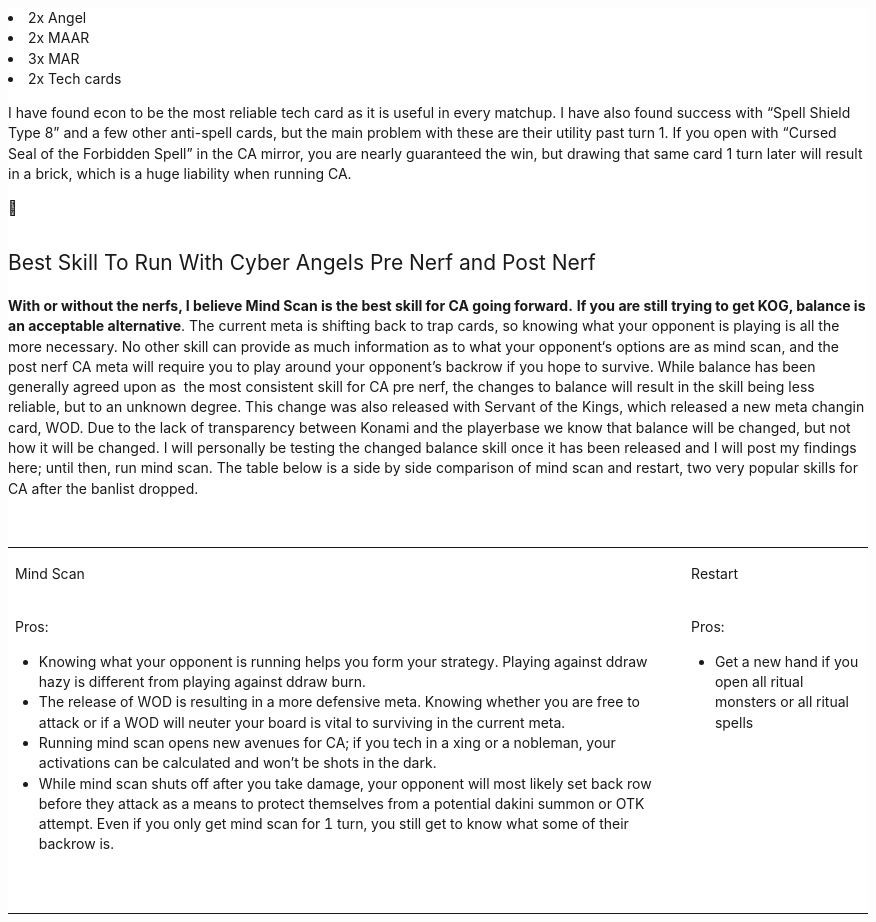   <li style="font-weight: 400;"><span style="font-weight: 400;">2x Angel</span></li>
   <li style="font-weight: 400;"><span style="font-weight: 400;">2x MAAR</span></li>
   <li style="font-weight: 400;"><span style="font-weight: 400;">3x MAR</span></li>
   <li style="font-weight: 400;"><span style="font-weight: 400;">2x Tech cards </span></li>
</ul>
<p><span style="font-weight: 400;">I have found econ to be the most reliable tech card as it is useful in every matchup. I have also found success with &ldquo;Spell Shield Type 8&rdquo; and a few other anti-spell cards, but the main problem with these are their utility past turn 1. If you open with &ldquo;Cursed Seal of the Forbidden Spell&rdquo; in the CA mirror, you are nearly guaranteed the win, but drawing that same card 1 turn later will result in a brick, which is a huge liability when running CA.</span></p>
<p><span style="font-weight: 400;"></span></p>
<h2><span style="font-weight: 400;">Best Skill To Run With Cyber Angels </span><span style="font-weight: 400;">Pre Nerf</span><span style="font-weight: 400;"> and </span><span style="font-weight: 400;">Post Nerf</span></h2>
<p><strong>With or without the nerfs, I believe Mind Scan is the best skill for CA going forward.</strong> <strong>If you are still trying to get KOG, balance is an acceptable alternative</strong><span style="font-weight: 400;">. The current meta is shifting back to trap cards, so knowing what your opponent is playing is all the more necessary. No other skill can provide as much information as to what your opponent&lsquo;s options are as mind scan, and the post nerf CA meta will require you to play around your opponent&rsquo;s backrow if you hope to survive. While balance has been generally agreed upon as &nbsp;the most consistent skill for CA pre nerf, the changes to balance will result in the skill being less reliable, but to an unknown degree. This change was also released with Servant of the Kings, which released a new meta changin card, WOD. Due to the lack of transparency between Konami and the playerbase we know that balance will be changed, but not how it will be changed. I will personally be testing the changed balance skill once it has been released and I will post my findings here; until then, run mind scan. The table below is a side by side comparison of mind scan and restart, two very popular skills for CA after the banlist dropped.</span></p>
<p>&nbsp;</p>
<table>
   <tbody>
      <tr>
         <td>
            <p><span style="font-weight: 400;">Mind Scan</span></p>
         </td>
         <td>
            <p><span style="font-weight: 400;">Restart</span></p>
         </td>
      </tr>
      <tr>
         <td>
            <p><span style="font-weight: 400;">Pros:</span></p>
            <ul>
               <li style="font-weight: 400;"><span style="font-weight: 400;">Knowing what your opponent is running helps you form your strategy. Playing against ddraw hazy is different from playing against ddraw burn.</span></li>
               <li style="font-weight: 400;"><span style="font-weight: 400;">The release of WOD is resulting in a more defensive meta. Knowing whether you are free to attack or if a WOD will neuter your board is vital to surviving in the current meta.</span></li>
               <li style="font-weight: 400;"><span style="font-weight: 400;">Running mind scan opens new avenues for CA; if you tech in a xing or a nobleman, your activations can be calculated and won&rsquo;t be shots in the dark.</span></li>
               <li style="font-weight: 400;"><span style="font-weight: 400;">While mind scan shuts off after you take damage, your opponent will most likely set back row before they attack as a means to protect themselves from a potential dakini summon or OTK attempt. Even if you only get mind scan for 1 turn, you still get to know what some of their backrow is.</span></li>
            </ul>
            <br /><br />
         </td>
         <td>
            <p><span style="font-weight: 400;">Pros:</span></p>
            <ul>
               <li style="font-weight: 400;"><span style="font-weight: 400;">Get a new hand if you open all ritual monsters or all ritual spells</span></li>